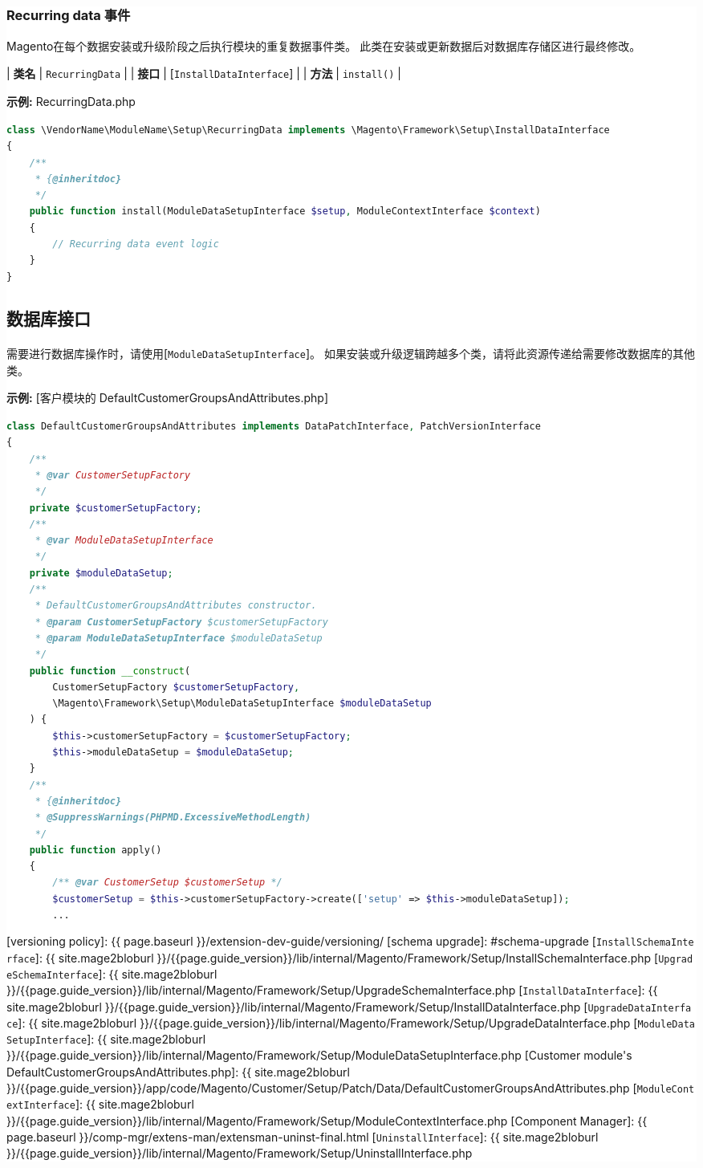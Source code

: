 ### Recurring data 事件

Magento在每个数据安装或升级阶段之后执行模块的重复数据事件类。
此类在安装或更新数据后对数据库存储区进行最终修改。

| **类名** | `RecurringData`          |
| **接口**  | [`InstallDataInterface`] |
| **方法**     | `install()`              |

**示例:** RecurringData.php

```php
class \VendorName\ModuleName\Setup\RecurringData implements \Magento\Framework\Setup\InstallDataInterface
{
    /**
     * {@inheritdoc}
     */
    public function install(ModuleDataSetupInterface $setup, ModuleContextInterface $context)
    {
        // Recurring data event logic
    }
}
```

## 数据库接口

需要进行数据库操作时，请使用[`ModuleDataSetupInterface`]。
如果安装或升级逻辑跨越多个类，请将此资源传递给需要修改数据库的其他类。

**示例:** [客户模块的 DefaultCustomerGroupsAndAttributes.php]

```php
class DefaultCustomerGroupsAndAttributes implements DataPatchInterface, PatchVersionInterface
{
    /**
     * @var CustomerSetupFactory
     */
    private $customerSetupFactory;
    /**
     * @var ModuleDataSetupInterface
     */
    private $moduleDataSetup;
    /**
     * DefaultCustomerGroupsAndAttributes constructor.
     * @param CustomerSetupFactory $customerSetupFactory
     * @param ModuleDataSetupInterface $moduleDataSetup
     */
    public function __construct(
        CustomerSetupFactory $customerSetupFactory,
        \Magento\Framework\Setup\ModuleDataSetupInterface $moduleDataSetup
    ) {
        $this->customerSetupFactory = $customerSetupFactory;
        $this->moduleDataSetup = $moduleDataSetup;
    }
    /**
     * {@inheritdoc}
     * @SuppressWarnings(PHPMD.ExcessiveMethodLength)
     */
    public function apply()
    {
        /** @var CustomerSetup $customerSetup */
        $customerSetup = $this->customerSetupFactory->create(['setup' => $this->moduleDataSetup]);
        ...
```

[versioning policy]: {{ page.baseurl }}/extension-dev-guide/versioning/
[schema upgrade]: #schema-upgrade
[`InstallSchemaInterface`]: {{ site.mage2bloburl }}/{{page.guide_version}}/lib/internal/Magento/Framework/Setup/InstallSchemaInterface.php
[`UpgradeSchemaInterface`]: {{ site.mage2bloburl }}/{{page.guide_version}}/lib/internal/Magento/Framework/Setup/UpgradeSchemaInterface.php
[`InstallDataInterface`]: {{ site.mage2bloburl }}/{{page.guide_version}}/lib/internal/Magento/Framework/Setup/InstallDataInterface.php
[`UpgradeDataInterface`]: {{ site.mage2bloburl }}/{{page.guide_version}}/lib/internal/Magento/Framework/Setup/UpgradeDataInterface.php
[`ModuleDataSetupInterface`]: {{ site.mage2bloburl }}/{{page.guide_version}}/lib/internal/Magento/Framework/Setup/ModuleDataSetupInterface.php
[Customer module's DefaultCustomerGroupsAndAttributes.php]: {{ site.mage2bloburl }}/{{page.guide_version}}/app/code/Magento/Customer/Setup/Patch/Data/DefaultCustomerGroupsAndAttributes.php
[`ModuleContextInterface`]: {{ site.mage2bloburl }}/{{page.guide_version}}/lib/internal/Magento/Framework/Setup/ModuleContextInterface.php
[Component Manager]: {{ page.baseurl }}/comp-mgr/extens-man/extensman-uninst-final.html
[`UninstallInterface`]: {{ site.mage2bloburl }}/{{page.guide_version}}/lib/internal/Magento/Framework/Setup/UninstallInterface.php